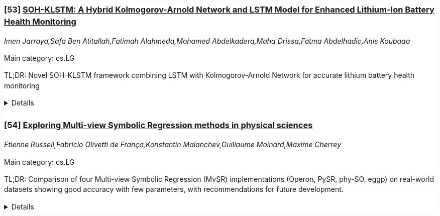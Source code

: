 
### [53] [SOH-KLSTM: A Hybrid Kolmogorov-Arnold Network and LSTM Model for Enhanced Lithium-Ion Battery Health Monitoring](https://arxiv.org/abs/2509.10496)
*Imen Jarraya,Safa Ben Atitallah,Fatimah Alahmeda,Mohamed Abdelkadera,Maha Drissa,Fatma Abdelhadic,Anis Koubaaa*

Main category: cs.LG

TL;DR: Novel SOH-KLSTM framework combining LSTM with Kolmogorov-Arnold Network for accurate lithium battery health monitoring


<details><summary>Details</summary></details>


### [54] [Exploring Multi-view Symbolic Regression methods in physical sciences](https://arxiv.org/abs/2509.10500)
*Etienne Russeil,Fabrício Olivetti de França,Konstantin Malanchev,Guillaume Moinard,Maxime Cherrey*

Main category: cs.LG

TL;DR: Comparison of four Multi-view Symbolic Regression (MvSR) implementations (Operon, PySR, phy-SO, eggp) on real-world datasets showing good accuracy with few parameters, with recommendations for future development.


<details>
  <summary>Details</summary>
Motivation: To automate the process of deriving mathematical functions from data through symbolic regression, particularly extending to multi-view approaches that can describe multiple datasets from the same phenomena to address overfitting and data scarcity issues.

Method: Testing and comparing MvSR implementations in four different tools (Operon, PySR, phy-SO, eggp) across various real-world datasets to evaluate their performance in finding parametric functions that describe multiple datasets.

